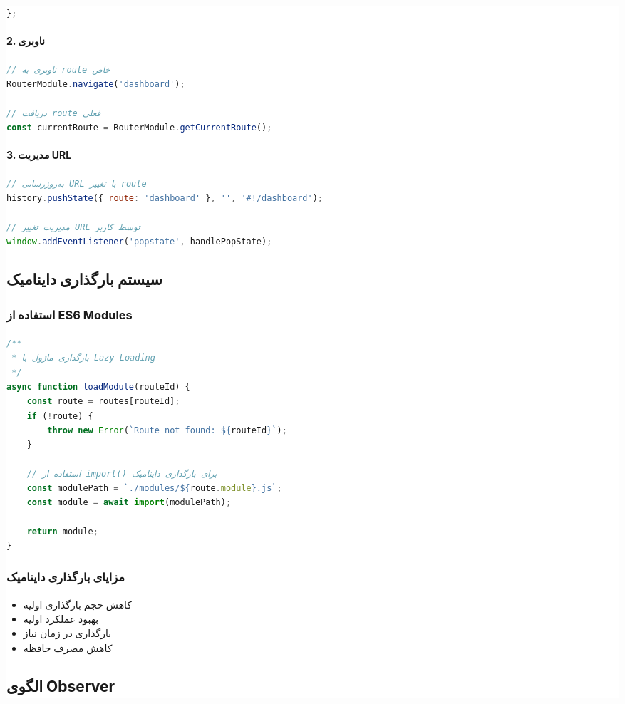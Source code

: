 ```javascript
};
```

#### 2. ناوبری
```javascript
// ناوبری به route خاص
RouterModule.navigate('dashboard');

// دریافت route فعلی
const currentRoute = RouterModule.getCurrentRoute();
```

#### 3. مدیریت URL
```javascript
// به‌روزرسانی URL با تغییر route
history.pushState({ route: 'dashboard' }, '', '#!/dashboard');

// مدیریت تغییر URL توسط کاربر
window.addEventListener('popstate', handlePopState);
```

## سیستم بارگذاری داینامیک

### استفاده از ES6 Modules
```javascript
/**
 * بارگذاری ماژول با Lazy Loading
 */
async function loadModule(routeId) {
    const route = routes[routeId];
    if (!route) {
        throw new Error(`Route not found: ${routeId}`);
    }
    
    // استفاده از import() برای بارگذاری داینامیک
    const modulePath = `./modules/${route.module}.js`;
    const module = await import(modulePath);
    
    return module;
}
```

### مزایای بارگذاری داینامیک
- کاهش حجم بارگذاری اولیه
- بهبود عملکرد اولیه
- بارگذاری در زمان نیاز
- کاهش مصرف حافظه

## الگوی Observer
